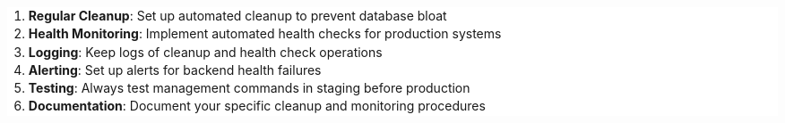 1. **Regular Cleanup**: Set up automated cleanup to prevent database bloat
2. **Health Monitoring**: Implement automated health checks for production systems
3. **Logging**: Keep logs of cleanup and health check operations
4. **Alerting**: Set up alerts for backend health failures
5. **Testing**: Always test management commands in staging before production
6. **Documentation**: Document your specific cleanup and monitoring procedures

